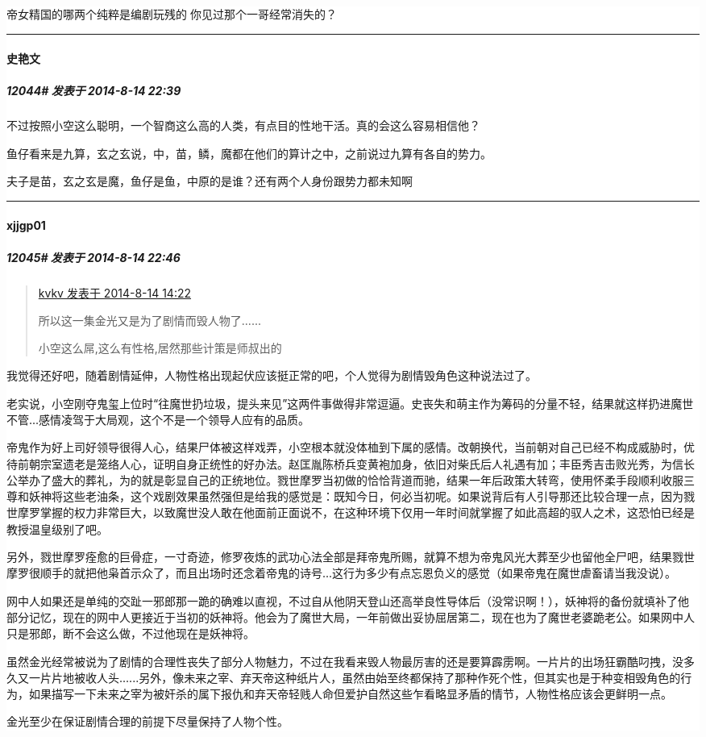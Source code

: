 
帝女精国的哪两个纯粹是编剧玩残的</blockquote>
你见过那个一哥经常消失的？







-----

####  史艳文  
##### 12044#       发表于 2014-8-14 22:39




不过按照小空这么聪明，一个智商这么高的人类，有点目的性地干活。真的会这么容易相信他？

鱼仔看来是九算，玄之玄说，中，苗，鳞，魔都在他们的算计之中，之前说过九算有各自的势力。

夫子是苗，玄之玄是魔，鱼仔是鱼，中原的是谁？还有两个人身份跟势力都未知啊







-----

####  xjjgp01  
##### 12045#       发表于 2014-8-14 22:46



<blockquote><a href="httphttps://bbs.saraba1st.com/2b/forum.php?mod=redirect&amp;goto=findpost&amp;pid=26324866&amp;ptid=346283" target="_blank">kvkv 发表于 2014-8-14 14:22</a>

所以这一集金光又是为了剧情而毁人物了......


小空这么屌,这么有性格,居然那些计策是师叔出的</blockquote>
我觉得还好吧，随着剧情延伸，人物性格出现起伏应该挺正常的吧，个人觉得为剧情毁角色这种说法过了。

老实说，小空刚夺鬼玺上位时“往魔世扔垃圾，提头来见”这两件事做得非常逗逼。史丧失和萌主作为筹码的分量不轻，结果就这样扔进魔世不管...感情凌驾于大局观，这个不是一个领导人应有的品质。

帝鬼作为好上司好领导很得人心，结果尸体被这样戏弄，小空根本就没体桖到下属的感情。改朝换代，当前朝对自己已经不构成威胁时，优待前朝宗室遗老是笼络人心，证明自身正统性的好办法。赵匡胤陈桥兵变黄袍加身，依旧对柴氏后人礼遇有加；丰臣秀吉击败光秀，为信长公举办了盛大的葬礼，为的就是彰显自己的正统地位。戮世摩罗当初做的恰恰背道而驰，结果一年后政策大转弯，使用怀柔手段顺利收服三尊和妖神将这些老油条，这个戏剧效果虽然强但是给我的感觉是：既知今日，何必当初呢。如果说背后有人引导那还比较合理一点，因为戮世摩罗掌握的权力非常巨大，以致魔世没人敢在他面前正面说不，在这种环境下仅用一年时间就掌握了如此高超的驭人之术，这恐怕已经是教授温皇级别了吧。

另外，戮世摩罗痊愈的巨骨症，一寸奇迹，修罗夜炼的武功心法全部是拜帝鬼所赐，就算不想为帝鬼风光大葬至少也留他全尸吧，结果戮世摩罗很顺手的就把他枭首示众了，而且出场时还念着帝鬼的诗号...这行为多少有点忘恩负义的感觉（如果帝鬼在魔世虐畜请当我没说）。

网中人如果还是单纯的交趾一邪郎那一跪的确难以直视，不过自从他阴天登山还高举良性导体后（没常识啊！），妖神将的备份就填补了他部分记忆，现在的网中人更接近于当初的妖神将。他会为了魔世大局，一年前做出妥协屈居第二，现在也为了魔世老婆跪老公。如果网中人只是邪郎，断不会这么做，不过他现在是妖神将。

虽然金光经常被说为了剧情的合理性丧失了部分人物魅力，不过在我看来毁人物最厉害的还是要算霹雳啊。一片片的出场狂霸酷叼拽，没多久又一片片地被收人头......另外，像未来之宰、弃天帝这种纸片人，虽然由始至终都保持了那种作死个性，但其实也是于种变相毁角色的行为，如果描写一下未来之宰为被奸杀的属下报仇和弃天帝轻贱人命但爱护自然这些乍看略显矛盾的情节，人物性格应该会更鲜明一点。

金光至少在保证剧情合理的前提下尽量保持了人物个性。



